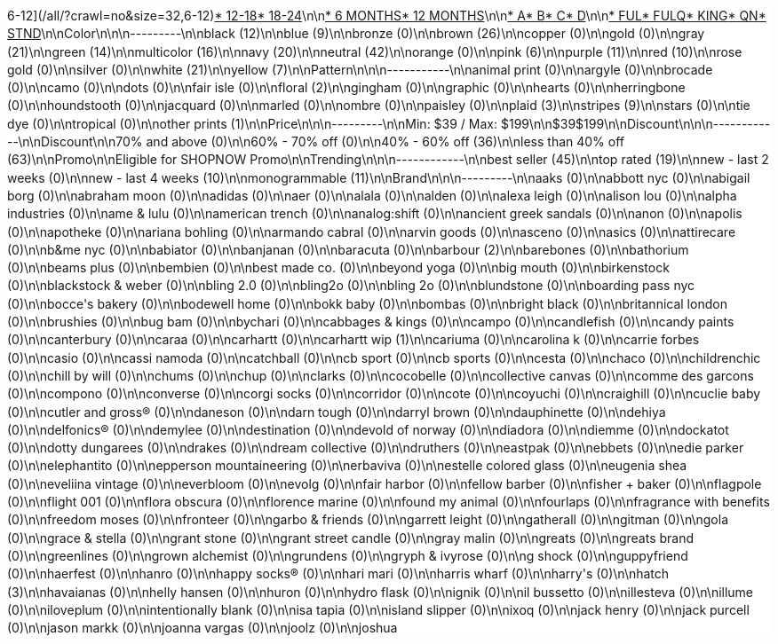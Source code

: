 6-12](/all/?crawl=no&size=32,6-12)[*   12-18](/all/?crawl=no&size=12-18,32)[*   18-24](/all/?crawl=no&size=18-24,32)\n\n[*   6 MONTHS](/all/?crawl=no&size=32,6%20MONTHS)[*   12 MONTHS](/all/?crawl=no&size=12%20MONTHS,32)\n\n[*   A](/all/?crawl=no&size=32,A)[*   B](/all/?crawl=no&size=32,B)[*   C](/all/?crawl=no&size=32,C)[*   D](/all/?crawl=no&size=32,D)\n\n[*   FUL](/all/?crawl=no&size=32,FUL)[*   FULQ](/all/?crawl=no&size=32,FULQ)[*   KING](/all/?crawl=no&size=32,KING)[*   QN](/all/?crawl=no&size=32,QN)[*   STND](/all/?crawl=no&size=32,STND)\n\nColor\n\n\n---------\n\n[](/all/?crawl=no&l_color=root-black&size=32)black (12)\n\n[](/all/?crawl=no&l_color=root-blue&size=32)blue (9)\n\nbronze (0)\n\n[](/all/?crawl=no&l_color=root-brown&size=32)brown (26)\n\ncopper (0)\n\ngold (0)\n\n[](/all/?crawl=no&l_color=root-gray&size=32)gray (21)\n\n[](/all/?crawl=no&l_color=root-green&size=32)green (14)\n\n[](/all/?crawl=no&l_color=root-multicolor&size=32)multicolor (16)\n\n[](/all/?crawl=no&l_color=root-navy&size=32)navy (20)\n\n[](/all/?crawl=no&l_color=root-neutral&size=32)neutral (42)\n\norange (0)\n\n[](/all/?crawl=no&l_color=root-pink&size=32)pink (6)\n\n[](/all/?crawl=no&l_color=root-purple&size=32)purple (11)\n\n[](/all/?crawl=no&l_color=root-red&size=32)red (10)\n\nrose gold (0)\n\nsilver (0)\n\n[](/all/?crawl=no&l_color=root-white&size=32)white (21)\n\n[](/all/?crawl=no&l_color=root-yellow&size=32)yellow (7)\n\nPattern\n\n\n-----------\n\nanimal print (0)\n\nargyle (0)\n\nbrocade (0)\n\ncamo (0)\n\ndots (0)\n\nfair isle (0)\n\n[](/all/?crawl=no&l_pattern=root-floral&size=32)floral (2)\n\ngingham (0)\n\ngraphic (0)\n\nhearts (0)\n\nherringbone (0)\n\nhoundstooth (0)\n\njacquard (0)\n\nmarled (0)\n\nombre (0)\n\npaisley (0)\n\n[](/all/?crawl=no&l_pattern=root-plaid&size=32)plaid (3)\n\n[](/all/?crawl=no&l_pattern=root-stripes&size=32)stripes (9)\n\nstars (0)\n\ntie dye (0)\n\ntropical (0)\n\n[](/all/?crawl=no&l_pattern=root-other-prints&size=32)other prints (1)\n\nPrice\n\n\n---------\n\nMin: $39 / Max: $199\n\n$39$199\n\nDiscount\n\n\n------------\n\nDiscount\n\n70% and above (0)\n\n60% - 70% off (0)\n\n[](/all/?crawl=no&discount=40to60Off&size=32)40% - 60% off (36)\n\n[](/all/?crawl=no&discount=lessThan40Off&size=32)less than 40% off (63)\n\nPromo\n\n[](/all/?crawl=no&pmid=msg-30-off-full-price%2Cmsg-pam-promo%2Cmsg-30-off-sale~SHOPNOW&size=32)Eligible for SHOPNOW Promo\n\nTrending\n\n\n------------\n\n[](/all/?crawl=no&size=32&trending=bestSeller)best seller (45)\n\n[](/all/?crawl=no&size=32&trending=topRated)top rated (19)\n\nnew - last 2 weeks (0)\n\n[](/all/?crawl=no&size=32&trending=newLast4Weeks)new - last 4 weeks (10)\n\n[](/all/?crawl=no&size=32&trending=monogrammable)monogrammable (11)\n\nBrand\n\n\n---------\n\naaks (0)\n\nabbott nyc (0)\n\nabigail borg (0)\n\nabraham moon (0)\n\nadidas (0)\n\naer (0)\n\nalala (0)\n\nalden (0)\n\nalexa leigh (0)\n\nalison lou (0)\n\nalpha industries (0)\n\name & lulu (0)\n\namerican trench (0)\n\nanalog:shift (0)\n\nancient greek sandals (0)\n\nanon (0)\n\napolis (0)\n\napotheke (0)\n\nariana bohling (0)\n\narmando cabral (0)\n\narvin goods (0)\n\nasceno (0)\n\nasics (0)\n\nattirecare (0)\n\nb&me nyc (0)\n\nbabiator (0)\n\nbanjanan (0)\n\nbaracuta (0)\n\n[](/all/?brand=BARBOUR&crawl=no&size=32)barbour (2)\n\nbarebones (0)\n\nbathorium (0)\n\nbeams plus (0)\n\nbembien (0)\n\nbest made co. (0)\n\nbeyond yoga (0)\n\nbig mouth (0)\n\nbirkenstock (0)\n\nblackstock & weber (0)\n\nbling 2.0 (0)\n\nbling2o (0)\n\nbling 2o (0)\n\nblundstone (0)\n\nboarding pass nyc (0)\n\nbocce's bakery (0)\n\nbodewell home (0)\n\nbokk baby (0)\n\nbombas (0)\n\nbright black (0)\n\nbritannical london (0)\n\nbrushies (0)\n\nbug bam (0)\n\nbychari (0)\n\ncabbages & kings (0)\n\ncampo (0)\n\ncandlefish (0)\n\ncandy paints (0)\n\ncanterbury (0)\n\ncaraa (0)\n\ncarhartt (0)\n\n[](/all/?brand=CARHARTT%20WIP&crawl=no&size=32)carhartt wip (1)\n\ncariuma (0)\n\ncarolina k (0)\n\ncarrie forbes (0)\n\ncasio (0)\n\ncassi namoda (0)\n\ncatchball (0)\n\ncb sport (0)\n\ncb sports (0)\n\ncesta (0)\n\nchaco (0)\n\nchildrenchic (0)\n\nchill by will (0)\n\nchums (0)\n\nchup (0)\n\nclarks (0)\n\ncocobelle (0)\n\ncollective canvas (0)\n\ncomme des garcons (0)\n\ncompono (0)\n\nconverse (0)\n\ncorgi socks (0)\n\ncorridor (0)\n\ncote (0)\n\ncoyuchi (0)\n\ncraighill (0)\n\ncuclie baby (0)\n\ncutler and gross® (0)\n\ndaneson (0)\n\ndarn tough (0)\n\ndarryl brown (0)\n\ndauphinette (0)\n\ndehiya (0)\n\ndelfonics® (0)\n\ndemylee (0)\n\ndestination (0)\n\ndevold of norway (0)\n\ndiadora (0)\n\ndiemme (0)\n\ndockatot (0)\n\ndotty dungarees (0)\n\ndrakes (0)\n\ndream collective (0)\n\ndruthers (0)\n\neastpak (0)\n\nebbets (0)\n\nedie parker (0)\n\nelephantito (0)\n\nepperson mountaineering (0)\n\nerbaviva (0)\n\nestelle colored glass (0)\n\neugenia shea (0)\n\neveliina vintage (0)\n\neverbloom (0)\n\nevolg (0)\n\nfair harbor (0)\n\nfellow barber (0)\n\nfisher + baker (0)\n\nflagpole (0)\n\nflight 001 (0)\n\nflora obscura (0)\n\nflorence marine (0)\n\nfound my animal (0)\n\nfourlaps (0)\n\nfragrance with benefits (0)\n\nfreedom moses (0)\n\nfronteer (0)\n\ngarbo & friends (0)\n\ngarrett leight (0)\n\ngatherall (0)\n\ngitman (0)\n\ngola (0)\n\ngrace & stella (0)\n\ngrant stone (0)\n\ngrant street candle (0)\n\ngray malin (0)\n\ngreats (0)\n\ngreats brand (0)\n\ngreenlines (0)\n\ngrown alchemist (0)\n\ngrundens (0)\n\ngryph & ivyrose (0)\n\ng shock (0)\n\nguppyfriend (0)\n\nhaerfest (0)\n\nhanro (0)\n\nhappy socks® (0)\n\nhari mari (0)\n\nharris wharf (0)\n\nharry's (0)\n\n[](/all/?brand=HATCH&crawl=no&size=32)hatch (3)\n\nhavaianas (0)\n\nhelly hansen (0)\n\nhuron (0)\n\nhydro flask (0)\n\nignik (0)\n\nil bussetto (0)\n\nillesteva (0)\n\nillume (0)\n\niloveplum (0)\n\nintentionally blank (0)\n\nisa tapia (0)\n\nisland slipper (0)\n\nixoq (0)\n\njack henry (0)\n\njack purcell (0)\n\njason markk (0)\n\njoanna vargas (0)\n\njoolz (0)\n\njoshua